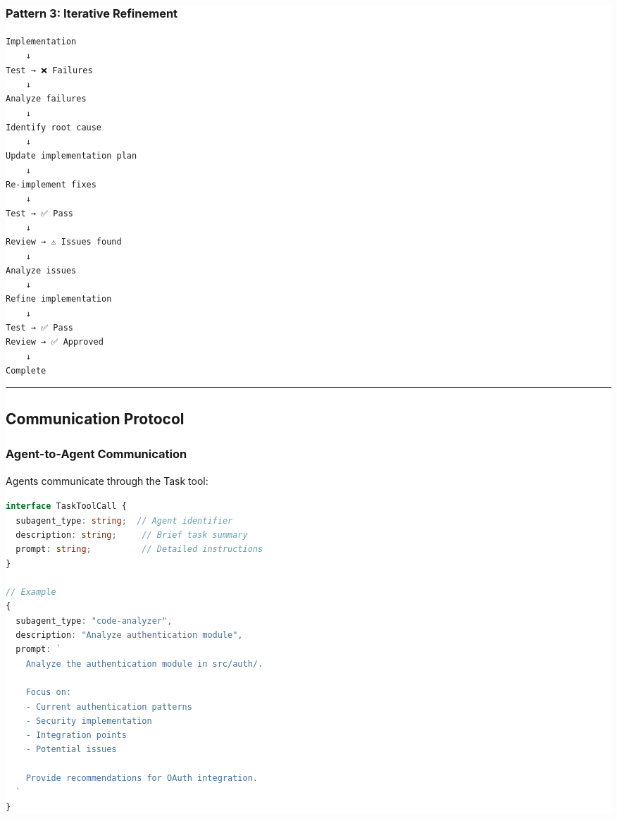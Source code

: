 ### Pattern 3: Iterative Refinement

```
Implementation
    ↓
Test → ❌ Failures
    ↓
Analyze failures
    ↓
Identify root cause
    ↓
Update implementation plan
    ↓
Re-implement fixes
    ↓
Test → ✅ Pass
    ↓
Review → ⚠️ Issues found
    ↓
Analyze issues
    ↓
Refine implementation
    ↓
Test → ✅ Pass
Review → ✅ Approved
    ↓
Complete
```

---

## Communication Protocol

### Agent-to-Agent Communication

Agents communicate through the Task tool:

```typescript
interface TaskToolCall {
  subagent_type: string;  // Agent identifier
  description: string;     // Brief task summary
  prompt: string;          // Detailed instructions
}

// Example
{
  subagent_type: "code-analyzer",
  description: "Analyze authentication module",
  prompt: `
    Analyze the authentication module in src/auth/.
    
    Focus on:
    - Current authentication patterns
    - Security implementation
    - Integration points
    - Potential issues
    
    Provide recommendations for OAuth integration.
  `
}
```
